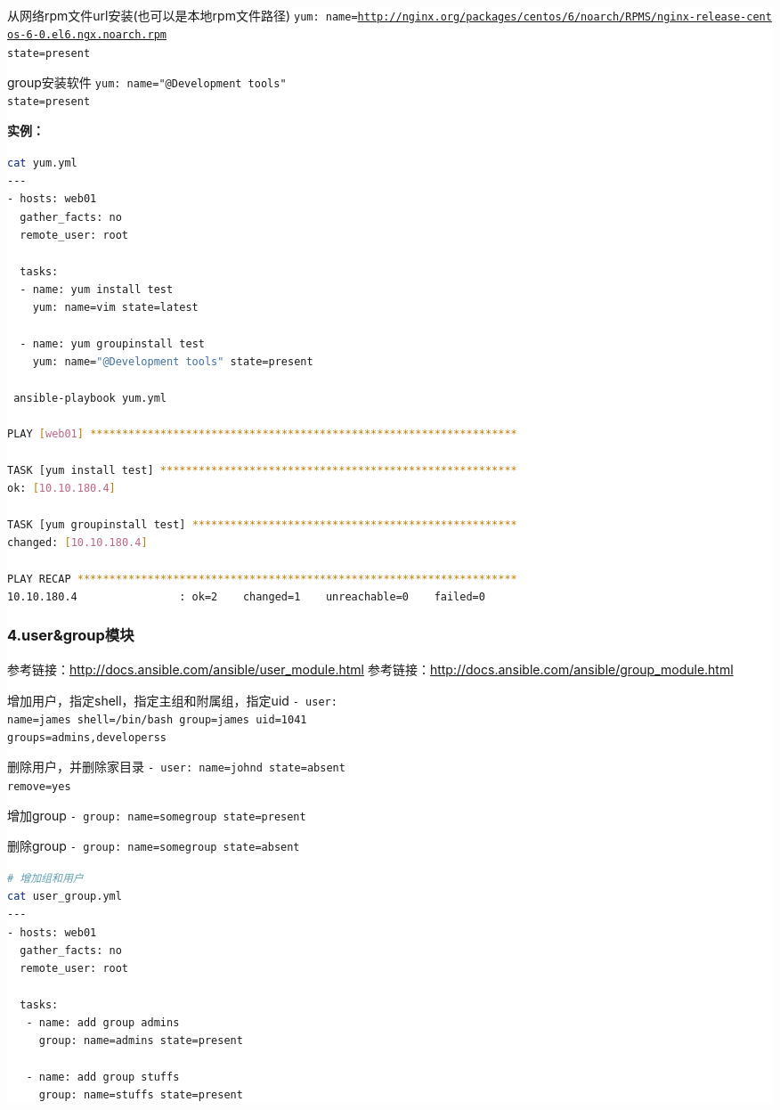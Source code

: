 从网络rpm文件url安装(也可以是本地rpm文件路径)
<code>yum: name=http://nginx.org/packages/centos/6/noarch/RPMS/nginx-release-centos-6-0.el6.ngx.noarch.rpm state=present</code>

group安装软件
<code>yum: name="@Development tools" state=present</code>

**实例：**
``` bash
cat yum.yml
---
- hosts: web01
  gather_facts: no
  remote_user: root

  tasks:
  - name: yum install test
    yum: name=vim state=latest

  - name: yum groupinstall test
    yum: name="@Development tools" state=present

 ansible-playbook yum.yml

PLAY [web01] *******************************************************************

TASK [yum install test] ********************************************************
ok: [10.10.180.4]

TASK [yum groupinstall test] ***************************************************
changed: [10.10.180.4]

PLAY RECAP *********************************************************************
10.10.180.4                : ok=2    changed=1    unreachable=0    failed=0
```

### 4.user&group模块
参考链接：http://docs.ansible.com/ansible/user_module.html
参考链接：http://docs.ansible.com/ansible/group_module.html

增加用户，指定shell，指定主组和附属组，指定uid
<code>- user: name=james shell=/bin/bash group=james uid=1041 groups=admins,developerss</code>

删除用户，并删除家目录
<code>- user: name=johnd state=absent remove=yes</code>

增加group
<code>- group: name=somegroup state=present</code>

删除group
<code>- group: name=somegroup state=absent</code>

``` bash
# 增加组和用户
cat user_group.yml
---
- hosts: web01
  gather_facts: no
  remote_user: root

  tasks:
   - name: add group admins
     group: name=admins state=present

   - name: add group stuffs
     group: name=stuffs state=present

```